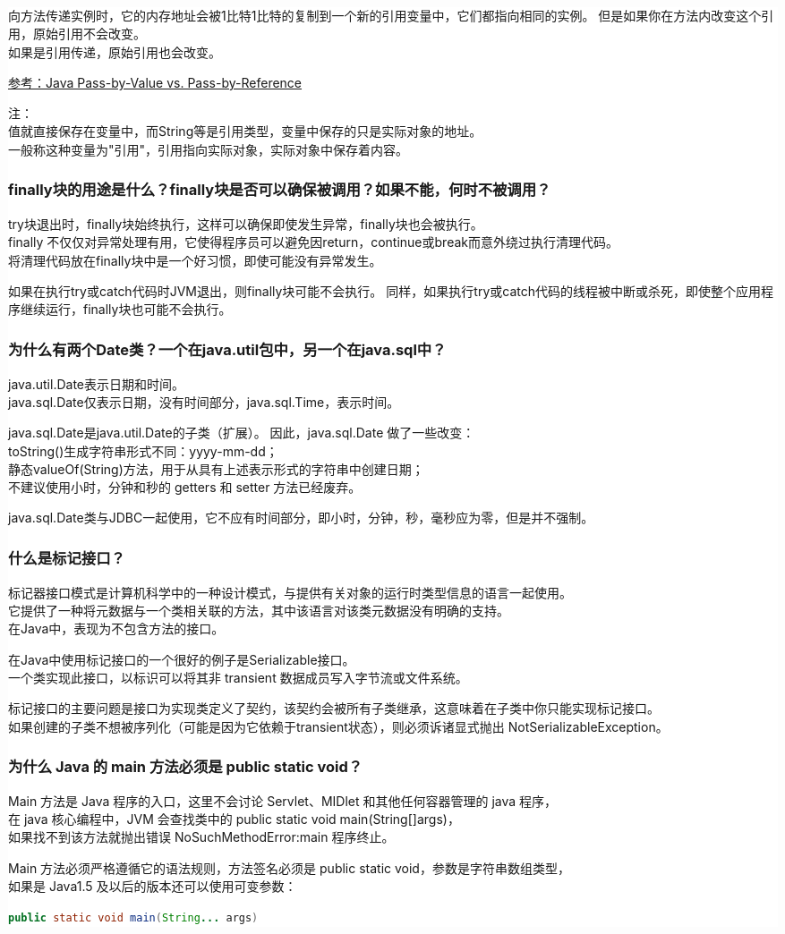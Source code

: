 向方法传递实例时，它的内存地址会被1比特1比特的复制到一个新的引用变量中，它们都指向相同的实例。 
但是如果你在方法内改变这个引用，原始引用不会改变。  
如果是引用传递，原始引用也会改变。  

[参考：Java Pass-by-Value vs. Pass-by-Reference](https://howtodoinjava.com/java/basics/java-is-pass-by-value-lets-see-how/)  

注：  
值就直接保存在变量中，而String等是引用类型，变量中保存的只是实际对象的地址。  
一般称这种变量为"引用"，引用指向实际对象，实际对象中保存着内容。  

### finally块的用途是什么？finally块是否可以确保被调用？如果不能，何时不被调用？  

try块退出时，finally块始终执行，这样可以确保即使发生异常，finally块也会被执行。  
finally 不仅仅对异常处理有用，它使得程序员可以避免因return，continue或break而意外绕过执行清理代码。  
将清理代码放在finally块中是一个好习惯，即使可能没有异常发生。  

如果在执行try或catch代码时JVM退出，则finally块可能不会执行。 
同样，如果执行try或catch代码的线程被中断或杀死，即使整个应用程序继续运行，finally块也可能不会执行。  

### 为什么有两个Date类？一个在java.util包中，另一个在java.sql中？  

java.util.Date表示日期和时间。  
java.sql.Date仅表示日期，没有时间部分，java.sql.Time，表示时间。  

java.sql.Date是java.util.Date的子类（扩展）。 
因此，java.sql.Date 做了一些改变：  
toString()生成字符串形式不同：yyyy-mm-dd；  
静态valueOf(String)方法，用于从具有上述表示形式的字符串中创建日期；      
不建议使用小时，分钟和秒的 getters 和 setter 方法已经废弃。    

java.sql.Date类与JDBC一起使用，它不应有时间部分，即小时，分钟，秒，毫秒应为零，但是并不强制。  

### 什么是标记接口？  

标记器接口模式是计算机科学中的一种设计模式，与提供有关对象的运行时类型信息的语言一起使用。  
它提供了一种将元数据与一个类相关联的方法，其中该语言对该类元数据没有明确的支持。   
在Java中，表现为不包含方法的接口。  

在Java中使用标记接口的一个很好的例子是Serializable接口。   
一个类实现此接口，以标识可以将其非 transient 数据成员写入字节流或文件系统。  

标记接口的主要问题是接口为实现类定义了契约，该契约会被所有子类继承，这意味着在子类中你只能实现标记接口。   
如果创建的子类不想被序列化（可能是因为它依赖于transient状态），则必须诉诸显式抛出 NotSerializableException。  

### 为什么 Java 的 main 方法必须是 public static void？  

Main 方法是 Java 程序的入口，这里不会讨论 Servlet、MIDlet 和其他任何容器管理的 java 程序，  
在 java 核心编程中，JVM 会查找类中的 public static void main(String[]args)，  
如果找不到该方法就抛出错误 NoSuchMethodError:main 程序终止。   

Main 方法必须严格遵循它的语法规则，方法签名必须是 public static void，参数是字符串数组类型，  
如果是 Java1.5 及以后的版本还可以使用可变参数：  

```java
public static void main(String... args)
```
